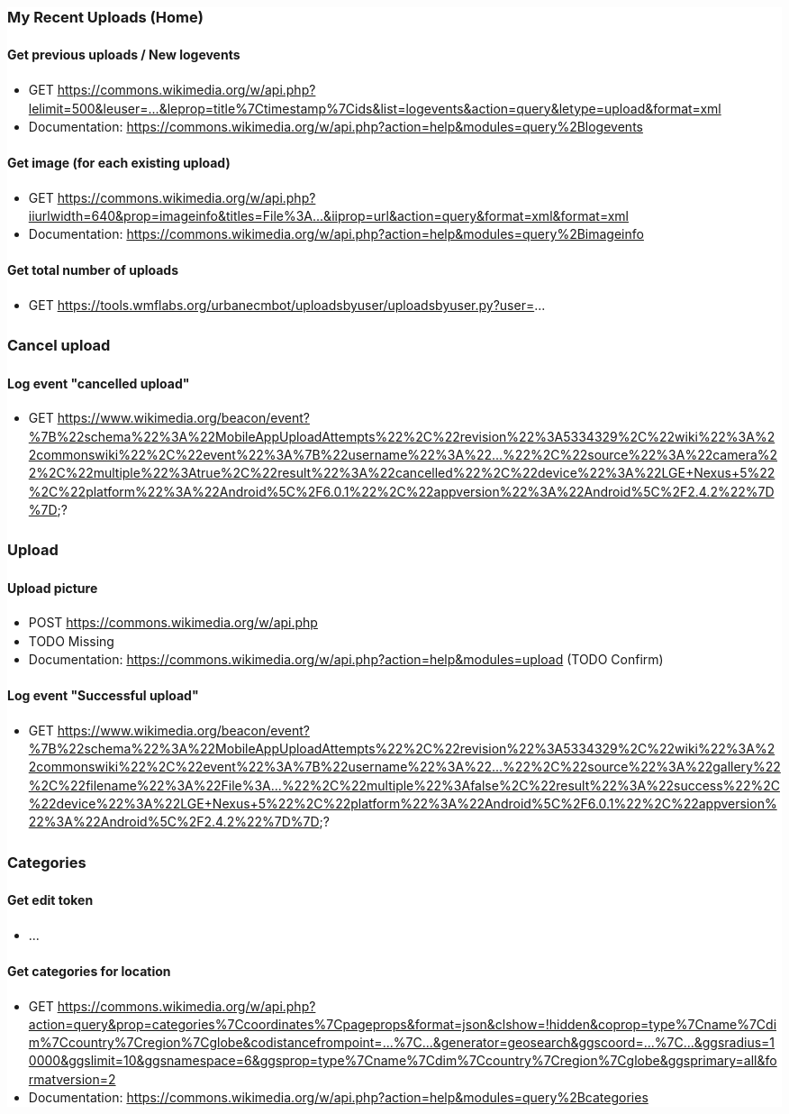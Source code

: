 ### My Recent Uploads (Home)

#### Get previous uploads / New logevents
- GET https://commons.wikimedia.org/w/api.php?lelimit=500&leuser=...&leprop=title%7Ctimestamp%7Cids&list=logevents&action=query&letype=upload&format=xml
- Documentation: https://commons.wikimedia.org/w/api.php?action=help&modules=query%2Blogevents

#### Get image (for each existing upload)
- GET https://commons.wikimedia.org/w/api.php?iiurlwidth=640&prop=imageinfo&titles=File%3A...&iiprop=url&action=query&format=xml&format=xml
- Documentation: https://commons.wikimedia.org/w/api.php?action=help&modules=query%2Bimageinfo

#### Get total number of uploads
- GET https://tools.wmflabs.org/urbanecmbot/uploadsbyuser/uploadsbyuser.py?user=...

### Cancel upload

#### Log event "cancelled upload"
- GET https://www.wikimedia.org/beacon/event?%7B%22schema%22%3A%22MobileAppUploadAttempts%22%2C%22revision%22%3A5334329%2C%22wiki%22%3A%22commonswiki%22%2C%22event%22%3A%7B%22username%22%3A%22...%22%2C%22source%22%3A%22camera%22%2C%22multiple%22%3Atrue%2C%22result%22%3A%22cancelled%22%2C%22device%22%3A%22LGE+Nexus+5%22%2C%22platform%22%3A%22Android%5C%2F6.0.1%22%2C%22appversion%22%3A%22Android%5C%2F2.4.2%22%7D%7D;?

### Upload

#### Upload picture
- POST https://commons.wikimedia.org/w/api.php
- TODO Missing
- Documentation: https://commons.wikimedia.org/w/api.php?action=help&modules=upload (TODO Confirm)

#### Log event "Successful upload"
- GET https://www.wikimedia.org/beacon/event?%7B%22schema%22%3A%22MobileAppUploadAttempts%22%2C%22revision%22%3A5334329%2C%22wiki%22%3A%22commonswiki%22%2C%22event%22%3A%7B%22username%22%3A%22...%22%2C%22source%22%3A%22gallery%22%2C%22filename%22%3A%22File%3A...%22%2C%22multiple%22%3Afalse%2C%22result%22%3A%22success%22%2C%22device%22%3A%22LGE+Nexus+5%22%2C%22platform%22%3A%22Android%5C%2F6.0.1%22%2C%22appversion%22%3A%22Android%5C%2F2.4.2%22%7D%7D;?

### Categories

#### Get edit token
- ...

#### Get categories for location
- GET https://commons.wikimedia.org/w/api.php?action=query&prop=categories%7Ccoordinates%7Cpageprops&format=json&clshow=!hidden&coprop=type%7Cname%7Cdim%7Ccountry%7Cregion%7Cglobe&codistancefrompoint=...%7C...&generator=geosearch&ggscoord=...%7C...&ggsradius=10000&ggslimit=10&ggsnamespace=6&ggsprop=type%7Cname%7Cdim%7Ccountry%7Cregion%7Cglobe&ggsprimary=all&formatversion=2
- Documentation: https://commons.wikimedia.org/w/api.php?action=help&modules=query%2Bcategories
